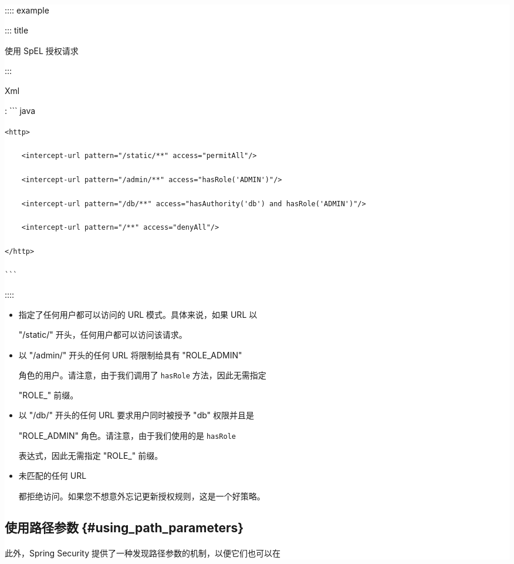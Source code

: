 

:::: example

::: title

使用 SpEL 授权请求

:::



Xml



:   ``` java

    <http>

        <intercept-url pattern="/static/**" access="permitAll"/> 

        <intercept-url pattern="/admin/**" access="hasRole('ADMIN')"/> 

        <intercept-url pattern="/db/**" access="hasAuthority('db') and hasRole('ADMIN')"/> 

        <intercept-url pattern="/**" access="denyAll"/> 

    </http>

    ```

::::



- 指定了任何用户都可以访问的 URL 模式。具体来说，如果 URL 以

  \"/static/\" 开头，任何用户都可以访问该请求。



- 以 \"/admin/\" 开头的任何 URL 将限制给具有 \"ROLE_ADMIN\"

  角色的用户。请注意，由于我们调用了 `hasRole` 方法，因此无需指定

  \"ROLE\_\" 前缀。



- 以 \"/db/\" 开头的任何 URL 要求用户同时被授予 \"db\" 权限并且是

  \"ROLE_ADMIN\" 角色。请注意，由于我们使用的是 `hasRole`

  表达式，因此无需指定 \"ROLE\_\" 前缀。



- 未匹配的任何 URL

  都拒绝访问。如果您不想意外忘记更新授权规则，这是一个好策略。



## 使用路径参数 {#using_path_parameters}



此外，Spring Security 提供了一种发现路径参数的机制，以便它们也可以在
